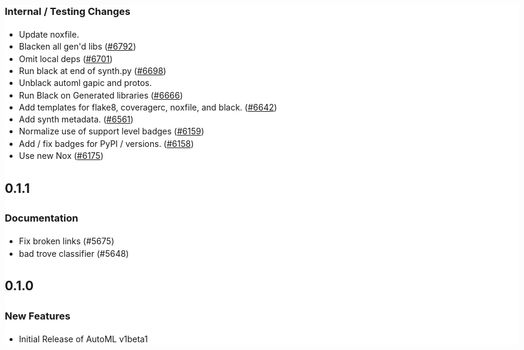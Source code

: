 ### Internal / Testing Changes
- Update noxfile.
- Blacken all gen'd libs ([#6792](https://github.com/googleapis/google-cloud-python/pull/6792))
- Omit local deps ([#6701](https://github.com/googleapis/google-cloud-python/pull/6701))
- Run black at end of synth.py ([#6698](https://github.com/googleapis/google-cloud-python/pull/6698))
- Unblack automl gapic and protos.
- Run Black on Generated libraries ([#6666](https://github.com/googleapis/google-cloud-python/pull/6666))
- Add templates for flake8, coveragerc, noxfile, and black. ([#6642](https://github.com/googleapis/google-cloud-python/pull/6642))
- Add synth metadata. ([#6561](https://github.com/googleapis/google-cloud-python/pull/6561))
- Normalize use of support level badges ([#6159](https://github.com/googleapis/google-cloud-python/pull/6159))
- Add / fix badges for PyPI / versions. ([#6158](https://github.com/googleapis/google-cloud-python/pull/6158))
- Use new Nox ([#6175](https://github.com/googleapis/google-cloud-python/pull/6175))

## 0.1.1

### Documentation
- Fix broken links (#5675)
- bad trove classifier (#5648)

## 0.1.0

### New Features
- Initial Release of AutoML v1beta1
